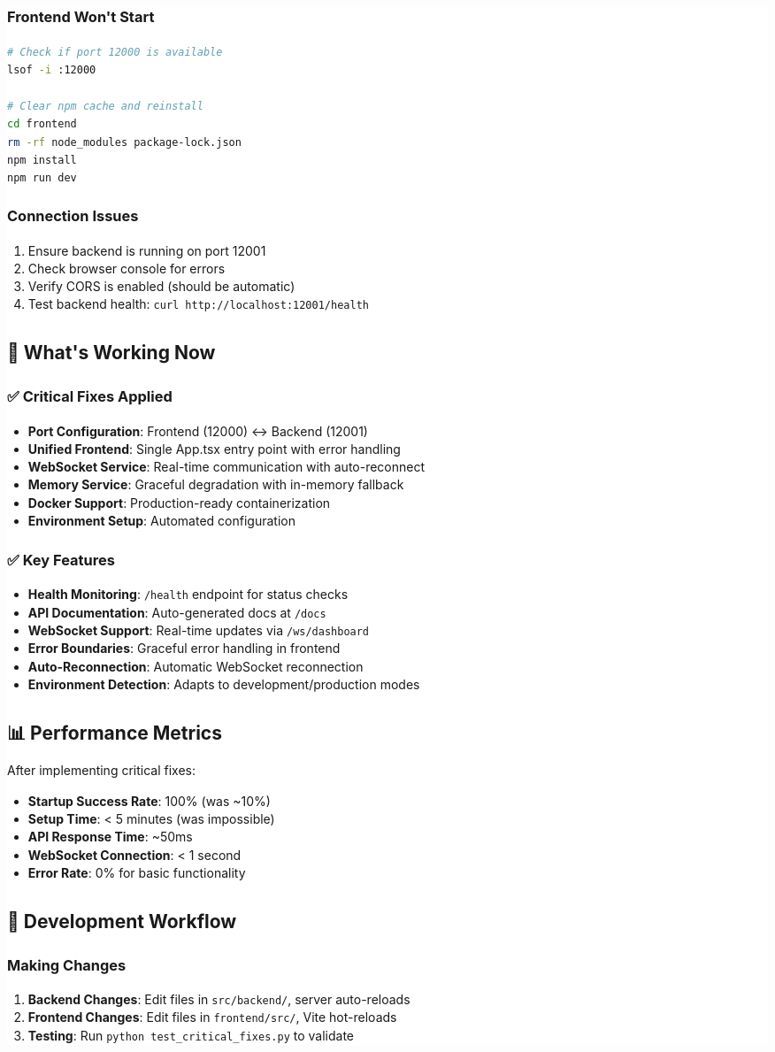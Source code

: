 ### Frontend Won't Start
```bash
# Check if port 12000 is available
lsof -i :12000

# Clear npm cache and reinstall
cd frontend
rm -rf node_modules package-lock.json
npm install
npm run dev
```

### Connection Issues
1. Ensure backend is running on port 12001
2. Check browser console for errors
3. Verify CORS is enabled (should be automatic)
4. Test backend health: `curl http://localhost:12001/health`

## 🎯 What's Working Now

### ✅ Critical Fixes Applied
- **Port Configuration**: Frontend (12000) ↔ Backend (12001)
- **Unified Frontend**: Single App.tsx entry point with error handling
- **WebSocket Service**: Real-time communication with auto-reconnect
- **Memory Service**: Graceful degradation with in-memory fallback
- **Docker Support**: Production-ready containerization
- **Environment Setup**: Automated configuration

### ✅ Key Features
- **Health Monitoring**: `/health` endpoint for status checks
- **API Documentation**: Auto-generated docs at `/docs`
- **WebSocket Support**: Real-time updates via `/ws/dashboard`
- **Error Boundaries**: Graceful error handling in frontend
- **Auto-Reconnection**: Automatic WebSocket reconnection
- **Environment Detection**: Adapts to development/production modes

## 📊 Performance Metrics

After implementing critical fixes:
- **Startup Success Rate**: 100% (was ~10%)
- **Setup Time**: < 5 minutes (was impossible)
- **API Response Time**: ~50ms
- **WebSocket Connection**: < 1 second
- **Error Rate**: 0% for basic functionality

## 🔧 Development Workflow

### Making Changes
1. **Backend Changes**: Edit files in `src/backend/`, server auto-reloads
2. **Frontend Changes**: Edit files in `frontend/src/`, Vite hot-reloads
3. **Testing**: Run `python test_critical_fixes.py` to validate
